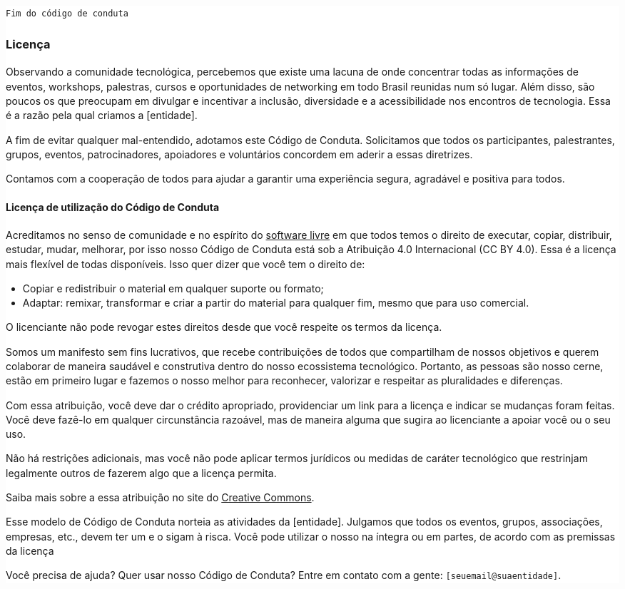 `Fim do código de conduta`

### Licença

Observando a comunidade tecnológica, percebemos que existe uma lacuna de onde
concentrar todas as informações de eventos, workshops, palestras, cursos e
oportunidades de networking em todo Brasil reunidas num só lugar. Além disso,
são poucos os que preocupam em divulgar e incentivar a inclusão, diversidade e a
acessibilidade nos encontros de tecnologia. Essa é a razão pela qual criamos a
[entidade].

A fim de evitar qualquer mal-entendido, adotamos este Código de Conduta.
Solicitamos que todos os participantes, palestrantes, grupos, eventos,
patrocinadores, apoiadores e voluntários concordem em aderir a essas diretrizes.

Contamos com a cooperação de todos para ajudar a garantir uma experiência
segura, agradável e positiva para todos.

#### Licença de utilização do Código de Conduta

Acreditamos no senso de comunidade e no espírito do [software
livre](https://www.gnu.org/philosophy/philosophy.pt-br.html) em que todos temos
o direito de executar, copiar, distribuir, estudar, mudar, melhorar, por isso
nosso Código de Conduta está sob a Atribuição 4.0 Internacional (CC BY 4.0).
Essa é a licença mais flexível de todas disponíveis. Isso quer dizer que você
tem o direito de:

*   Copiar e redistribuir o material em qualquer suporte ou formato;
*   Adaptar: remixar, transformar e criar a partir do material para qualquer
    fim, mesmo que para uso comercial.

O licenciante não pode revogar estes direitos desde que você respeite os termos
da licença.

Somos um manifesto sem fins lucrativos, que recebe contribuições de todos que
compartilham de nossos objetivos e querem colaborar de maneira saudável e
construtiva dentro do nosso ecossistema tecnológico. Portanto, as pessoas são
nosso cerne, estão em primeiro lugar e fazemos o nosso melhor para reconhecer,
valorizar e respeitar as pluralidades e diferenças.

Com essa atribuição, você deve dar o crédito apropriado, providenciar um link
para a licença e indicar se mudanças foram feitas. Você deve fazê-lo em qualquer
circunstância razoável, mas de maneira alguma que sugira ao licenciante a apoiar
você ou o seu uso.

Não há restrições adicionais, mas você não pode aplicar termos jurídicos ou
medidas de caráter tecnológico que restrinjam legalmente outros de fazerem algo
que a licença permita.

Saiba mais sobre a essa atribuição no site do [Creative
Commons](https://creativecommons.org/licenses/by/4.0/legalcode#languages).

Esse modelo de Código de Conduta norteia as atividades da [entidade]. Julgamos
que todos os eventos, grupos, associações, empresas, etc., devem ter um e o
sigam à risca. Você pode utilizar o nosso na íntegra ou em partes, de acordo
com as premissas da licença

Você precisa de ajuda? Quer usar nosso Código de Conduta? Entre em contato com a
gente: `[seuemail@suaentidade]`.
